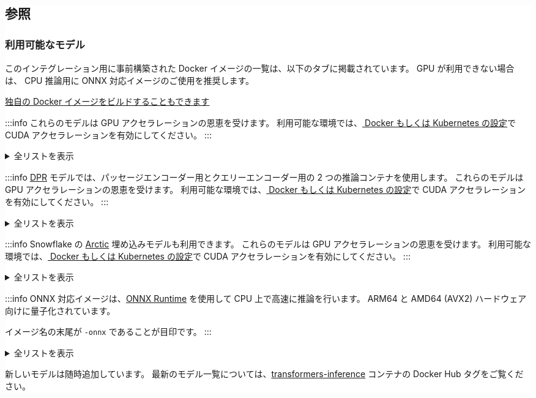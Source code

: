 
## 参照

### 利用可能なモデル

このインテグレーション用に事前構築された Docker イメージの一覧は、以下のタブに掲載されています。 GPU が利用できない場合は、 CPU 推論用に ONNX 対応イメージのご使用を推奨します。

[独自の Docker イメージをビルドすることもできます](./embeddings-custom-image.md)

<Tabs groupId="languages">
<TabItem value="main" label="Single container models">

:::info
これらのモデルは GPU アクセラレーションの恩恵を受けます。 利用可能な環境では、[ Docker もしくは Kubernetes の設定](#weaviate-configuration)で CUDA アクセラレーションを有効にしてください。
:::

<details><summary>全リストを表示</summary></details>

</TabItem>
<TabItem value="dpr" label="DPR models">

:::info
[DPR](https://huggingface.co/docs/transformers/en/model_doc/dpr) モデルでは、パッセージエンコーダー用とクエリーエンコーダー用の 2 つの推論コンテナを使用します。 これらのモデルは GPU アクセラレーションの恩恵を受けます。 利用可能な環境では、[ Docker もしくは Kubernetes の設定](#weaviate-configuration)で CUDA アクセラレーションを有効にしてください。
:::

<details><summary>全リストを表示</summary></details>

</TabItem>
<TabItem value="snowflake" label="Snowflake">

:::info
Snowflake の [Arctic](https://huggingface.co/collections/Snowflake/arctic-embed-661fd57d50fab5fc314e4c18) 埋め込みモデルも利用できます。 これらのモデルは GPU アクセラレーションの恩恵を受けます。 利用可能な環境では、[ Docker もしくは Kubernetes の設定](#weaviate-configuration)で CUDA アクセラレーションを有効にしてください。
:::

<details><summary>全リストを表示</summary></details>

</TabItem>
<TabItem value="onnx" label="ONNX (CPU)">

:::info
ONNX 対応イメージは、[ONNX Runtime](https://onnxruntime.ai/docs/) を使用して CPU 上で高速に推論を行います。 ARM64 と AMD64 (AVX2) ハードウェア向けに量子化されています。

イメージ名の末尾が `-onnx` であることが目印です。
:::

<details><summary>全リストを表示</summary></details>

</TabItem>
</Tabs>

新しいモデルは随時追加しています。 最新のモデル一覧については、[transformers-inference](https://hub.docker.com/r/semitechnologies/transformers-inference/tags) コンテナの Docker Hub タグをご覧ください。
